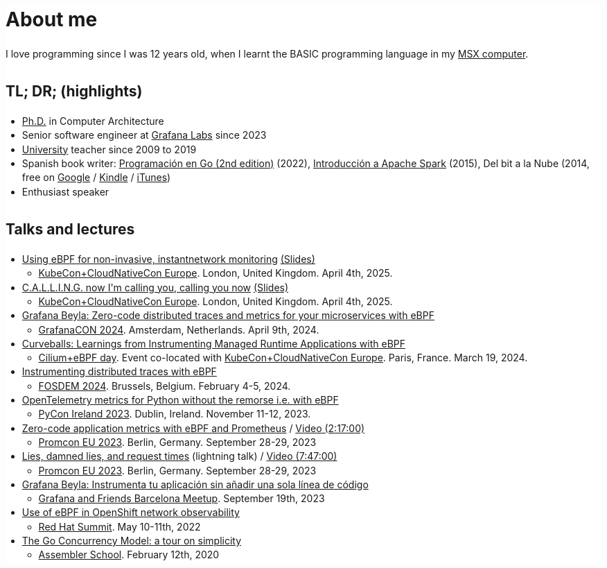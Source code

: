 # About me

I love
programming since I was 12 years old, when I learnt the BASIC programming
language in my [MSX computer](https://en.wikipedia.org/wiki/MSX).

## TL; DR; (highlights)

* [Ph.D.](/static/assets/others/phdthesis.pdf) in Computer Architecture
* Senior software engineer at [Grafana Labs](https://grafana.com/) since 2023
* [University](https://www.upc.edu) teacher since 2009 to 2019
* Spanish book writer: [Programación en Go (2nd edition)](https://www.amazon.es/Programaci-C3-B3n-2ed-MARIO-MAC-C3-8DAS-LLORET-dp-8426734499/dp/8426734499/) (2022),
  [Introducción a Apache Spark](http://www.editorialuoc.cat/introduccion-a-apache-spark_2) (2015),
  Del bit a la Nube (2014, free on [Google](https://play.google.com/store/books/details/Mario_Macías_Lloret_Del_bit_a_la_Nube?id=rYk3BAAAQBAJ) /
    [Kindle](http://www.amazon.es/dp/B00MEMB6YQ) /
    [iTunes](https://itunes.apple.com/es/book/del-bit-a-la-nube/id910102199))
* Enthusiast speaker

## Talks and lectures

* [Using eBPF for non-invasive, instantnetwork monitoring](https://www.youtube.com/watch?v=HV3Nb_wUro4) [(Slides)](../static/assets/talks/2025/2025-04-kubecon-network-monitoring.pdf)
    * [KubeCon+CloudNativeCon Europe](https://events.linuxfoundation.org/kubecon-cloudnativecon-europe/). London, United Kingdom. April 4th, 2025.
* [C.A.L.L.I.N.G. now I'm calling you, calling you now](https://www.youtube.com/watch?v=p52nxvo6hXk) [(Slides)](../static/assets/talks/2025/2025-04-kubecon-calling-now-calling-you.pdf)
    * [KubeCon+CloudNativeCon Europe](https://events.linuxfoundation.org/kubecon-cloudnativecon-europe/). London, United Kingdom. April 4th, 2025.
* [Grafana Beyla: Zero-code distributed traces and metrics for your microservices with eBPF](https://www.youtube.com/watch?v=Fe4MG1UxAl4)
    * [GrafanaCON 2024](https://grafana.com/about/events/grafanacon/2024/). Amsterdam, Netherlands. April 9th, 2024.
* [Curveballs: Learnings from Instrumenting Managed Runtime Applications with eBPF](../static/assets/talks/2024/2024-03-kubecon-curveballs.pdf)
    * [Cilium+eBPF day](https://colocatedeventseu2024.sched.com/type/Cilium+%2B+eBPF+Day). Event co-located with [KubeCon+CloudNativeCon Europe](https://events.linuxfoundation.org/kubecon-cloudnativecon-europe/). Paris, France. March 19, 2024.
* [Instrumenting distributed traces with eBPF](https://ftp.fau.de/fosdem/2024/ua2220/fosdem-2024-3499-implementing-distributed-traces-with-ebpf.av1.webm)
    * [FOSDEM 2024](https://fosdem.org/2024/). Brussels, Belgium. February 4-5, 2024.
* [OpenTelemetry metrics for Python without the remorse i.e. with eBPF](../static/assets/talks/2023/2023-11-pycon-beyla.pdf)
    * [PyCon Ireland 2023](https://python.ie/pycon-2023/). Dublin, Ireland. November 11-12, 2023.
* [Zero-code application metrics with eBPF and Prometheus](../static/assets/talks/2023/2023-09-promcon-beyla.pdf)
  / [Video (2:17:00)](https://youtu.be/pKYhMTJgJUU?t=8220)
    * [Promcon EU 2023](https://promcon.io/2023-berlin/). Berlin, Germany. September 28-29, 2023
* [Lies, damned lies, and request times](../static/assets/talks/2023/2023-09-promcon-lightning.pdf)
  (lightning talk) / [Video  (7:47:00)](https://youtu.be/ymR57Q0qqg4?t=28020)
    * [Promcon EU 2023](https://promcon.io/2023-berlin/). Berlin, Germany. September 28-29, 2023
* [Grafana Beyla: Instrumenta tu aplicación sin añadir una sola línea de código](../static/assets/talks/2023/09beylameetup.pdf)
    * [Grafana and Friends Barcelona Meetup](https://www.meetup.com/es-ES/grafana-friends-barcelona-democratize-observability/). September 19th, 2023
* [Use of eBPF in OpenShift network observability](https://www.redhat.com/sysadmin/ebpf-openshift-network-observability)
    * [Red Hat Summit](https://www.redhat.com/en/summit). May 10-11th, 2022
* [The Go Concurrency Model: a tour on simplicity](https://github.com/mariomac/go-concurrency-tools)
    * [Assembler School](https://www.assemblerschool.com/). February 12th, 2020